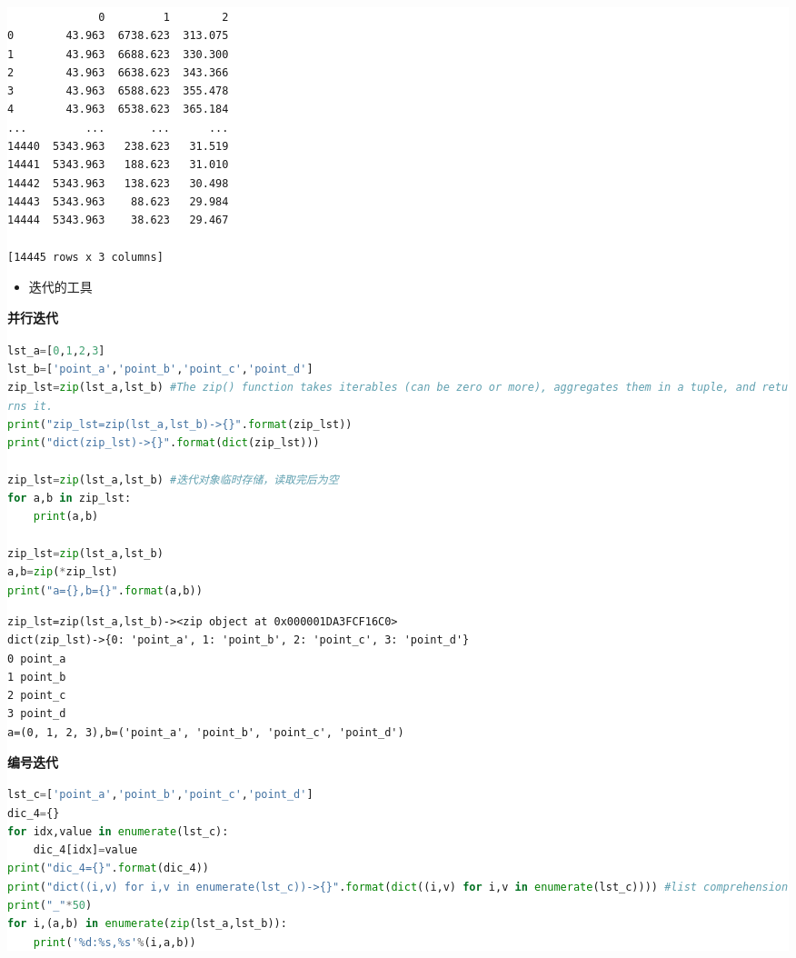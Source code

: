                  0         1        2
    0        43.963  6738.623  313.075
    1        43.963  6688.623  330.300
    2        43.963  6638.623  343.366
    3        43.963  6588.623  355.478
    4        43.963  6538.623  365.184
    ...         ...       ...      ...
    14440  5343.963   238.623   31.519
    14441  5343.963   188.623   31.010
    14442  5343.963   138.623   30.498
    14443  5343.963    88.623   29.984
    14444  5343.963    38.623   29.467
    
    [14445 rows x 3 columns]
    

* 迭代的工具

**并行迭代**


```python
lst_a=[0,1,2,3]
lst_b=['point_a','point_b','point_c','point_d']
zip_lst=zip(lst_a,lst_b) #The zip() function takes iterables (can be zero or more), aggregates them in a tuple, and returns it.
print("zip_lst=zip(lst_a,lst_b)->{}".format(zip_lst))
print("dict(zip_lst)->{}".format(dict(zip_lst)))

zip_lst=zip(lst_a,lst_b) #迭代对象临时存储，读取完后为空
for a,b in zip_lst:
    print(a,b)
    
zip_lst=zip(lst_a,lst_b)
a,b=zip(*zip_lst)
print("a={},b={}".format(a,b))
```

    zip_lst=zip(lst_a,lst_b)-><zip object at 0x000001DA3FCF16C0>
    dict(zip_lst)->{0: 'point_a', 1: 'point_b', 2: 'point_c', 3: 'point_d'}
    0 point_a
    1 point_b
    2 point_c
    3 point_d
    a=(0, 1, 2, 3),b=('point_a', 'point_b', 'point_c', 'point_d')
    

**编号迭代**


```python
lst_c=['point_a','point_b','point_c','point_d']
dic_4={}
for idx,value in enumerate(lst_c):
    dic_4[idx]=value
print("dic_4={}".format(dic_4))
print("dict((i,v) for i,v in enumerate(lst_c))->{}".format(dict((i,v) for i,v in enumerate(lst_c)))) #list comprehension
print("_"*50)
for i,(a,b) in enumerate(zip(lst_a,lst_b)):
    print('%d:%s,%s'%(i,a,b))
```
